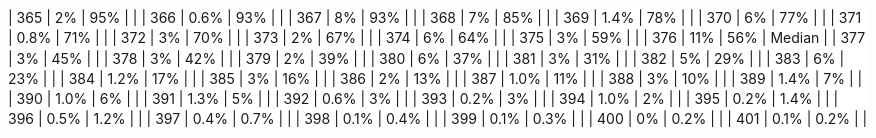 | 365 | 2% | 95% |  |
| 366 | 0.6% | 93% |  |
| 367 | 8% | 93% |  |
| 368 | 7% | 85% |  |
| 369 | 1.4% | 78% |  |
| 370 | 6% | 77% |  |
| 371 | 0.8% | 71% |  |
| 372 | 3% | 70% |  |
| 373 | 2% | 67% |  |
| 374 | 6% | 64% |  |
| 375 | 3% | 59% |  |
| 376 | 11% | 56% | Median |
| 377 | 3% | 45% |  |
| 378 | 3% | 42% |  |
| 379 | 2% | 39% |  |
| 380 | 6% | 37% |  |
| 381 | 3% | 31% |  |
| 382 | 5% | 29% |  |
| 383 | 6% | 23% |  |
| 384 | 1.2% | 17% |  |
| 385 | 3% | 16% |  |
| 386 | 2% | 13% |  |
| 387 | 1.0% | 11% |  |
| 388 | 3% | 10% |  |
| 389 | 1.4% | 7% |  |
| 390 | 1.0% | 6% |  |
| 391 | 1.3% | 5% |  |
| 392 | 0.6% | 3% |  |
| 393 | 0.2% | 3% |  |
| 394 | 1.0% | 2% |  |
| 395 | 0.2% | 1.4% |  |
| 396 | 0.5% | 1.2% |  |
| 397 | 0.4% | 0.7% |  |
| 398 | 0.1% | 0.4% |  |
| 399 | 0.1% | 0.3% |  |
| 400 | 0% | 0.2% |  |
| 401 | 0.1% | 0.2% |  |